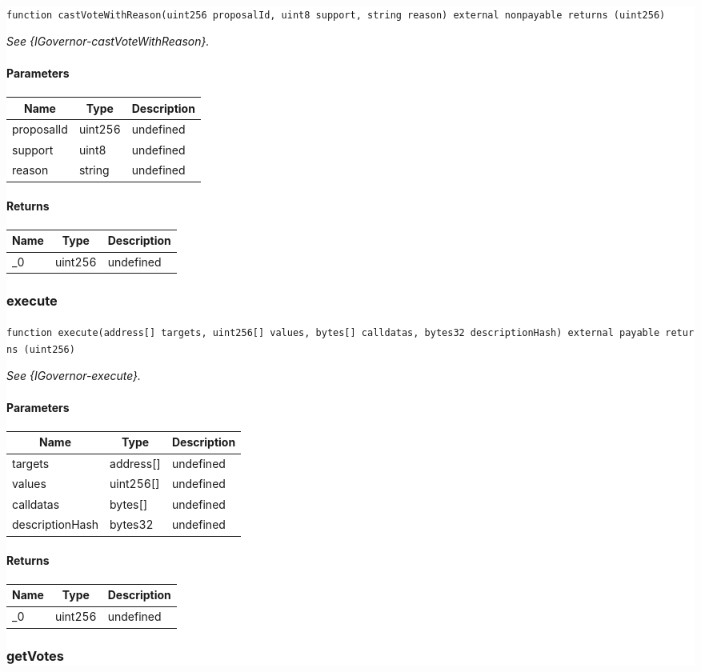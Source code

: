 ```solidity
function castVoteWithReason(uint256 proposalId, uint8 support, string reason) external nonpayable returns (uint256)
```



*See {IGovernor-castVoteWithReason}.*

#### Parameters

| Name | Type | Description |
|---|---|---|
| proposalId | uint256 | undefined |
| support | uint8 | undefined |
| reason | string | undefined |

#### Returns

| Name | Type | Description |
|---|---|---|
| _0 | uint256 | undefined |

### execute

```solidity
function execute(address[] targets, uint256[] values, bytes[] calldatas, bytes32 descriptionHash) external payable returns (uint256)
```



*See {IGovernor-execute}.*

#### Parameters

| Name | Type | Description |
|---|---|---|
| targets | address[] | undefined |
| values | uint256[] | undefined |
| calldatas | bytes[] | undefined |
| descriptionHash | bytes32 | undefined |

#### Returns

| Name | Type | Description |
|---|---|---|
| _0 | uint256 | undefined |

### getVotes
